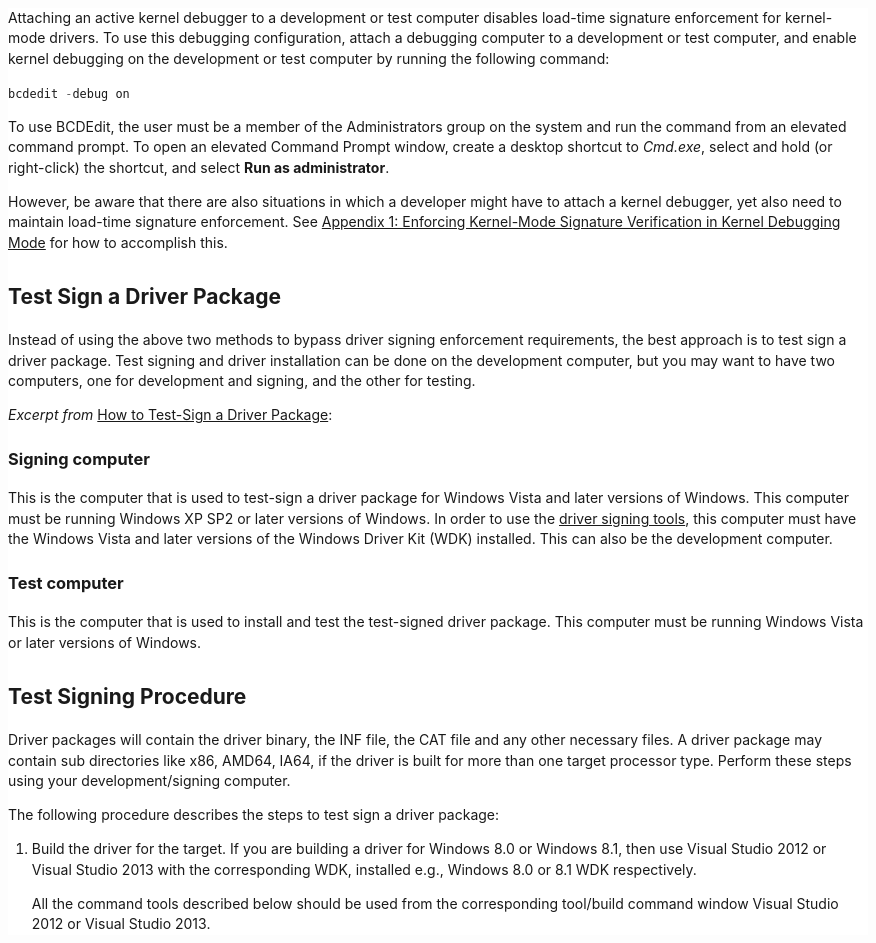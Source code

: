 Attaching an active kernel debugger to a development or test computer disables load-time signature enforcement for kernel-mode drivers. To use this debugging configuration, attach a debugging computer to a development or test computer, and enable kernel debugging on the development or test computer by running the following command:

```cpp
bcdedit -debug on
```

To use BCDEdit, the user must be a member of the Administrators group on the system and run the command from an elevated command prompt. To open an elevated Command Prompt window, create a desktop shortcut to *Cmd.exe*, select and hold (or right-click) the shortcut, and select **Run as administrator**.

However, be aware that there are also situations in which a developer might have to attach a kernel debugger, yet also need to maintain load-time signature enforcement. See [Appendix 1: Enforcing Kernel-Mode Signature Verification in Kernel Debugging Mode](appendix-1--enforcing-kernel-mode-signature-verification-in-kernel-debugging-mode.md) for how to accomplish this.

## Test Sign a Driver Package

Instead of using the above two methods to bypass driver signing enforcement requirements, the best approach is to test sign a driver package. Test signing and driver installation can be done on the development computer, but you may want to have two computers, one for development and signing, and the other for testing.

*Excerpt from* [How to Test-Sign a Driver Package](how-to-test-sign-a-driver-package.md):

### Signing computer

This is the computer that is used to test-sign a driver package for Windows Vista and later versions of Windows. This computer must be running Windows XP SP2 or later versions of Windows. In order to use the [driver signing tools](../devtest/tools-for-signing-drivers.md), this computer must have the Windows Vista and later versions of the Windows Driver Kit (WDK) installed. This can also be the development computer.

### Test computer

This is the computer that is used to install and test the test-signed driver package. This computer must be running Windows Vista or later versions of Windows.

## Test Signing Procedure

Driver packages will contain the driver binary, the INF file, the CAT file and any other necessary files. A driver package may contain sub directories like x86, AMD64, IA64, if the driver is built for more than one target processor type. Perform these steps using your development/signing computer.

The following procedure describes the steps to test sign a driver package:

1. Build the driver for the target. If you are building a driver for Windows 8.0 or Windows 8.1, then use Visual Studio 2012 or Visual Studio 2013 with the corresponding WDK, installed e.g., Windows 8.0 or 8.1 WDK respectively.

    All the command tools described below should be used from the corresponding tool/build command window Visual Studio 2012 or Visual Studio 2013.
